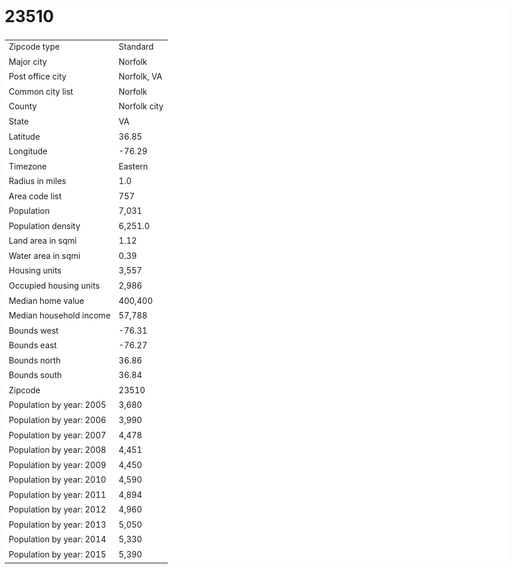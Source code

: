 23510
=====
|||
|--|--|
|Zipcode type|Standard|
|Major city|Norfolk|
|Post office city|Norfolk, VA|
|Common city list|Norfolk|
|County|Norfolk city|
|State|VA|
|Latitude|36.85|
|Longitude|-76.29|
|Timezone|Eastern|
|Radius in miles|1.0|
|Area code list|757|
|Population|7,031|
|Population density|6,251.0|
|Land area in sqmi|1.12|
|Water area in sqmi|0.39|
|Housing units|3,557|
|Occupied housing units|2,986|
|Median home value|400,400|
|Median household income|57,788|
|Bounds west|-76.31|
|Bounds east|-76.27|
|Bounds north|36.86|
|Bounds south|36.84|
|Zipcode|23510|
|Population by year: 2005|3,680|
|Population by year: 2006|3,990|
|Population by year: 2007|4,478|
|Population by year: 2008|4,451|
|Population by year: 2009|4,450|
|Population by year: 2010|4,590|
|Population by year: 2011|4,894|
|Population by year: 2012|4,960|
|Population by year: 2013|5,050|
|Population by year: 2014|5,330|
|Population by year: 2015|5,390|